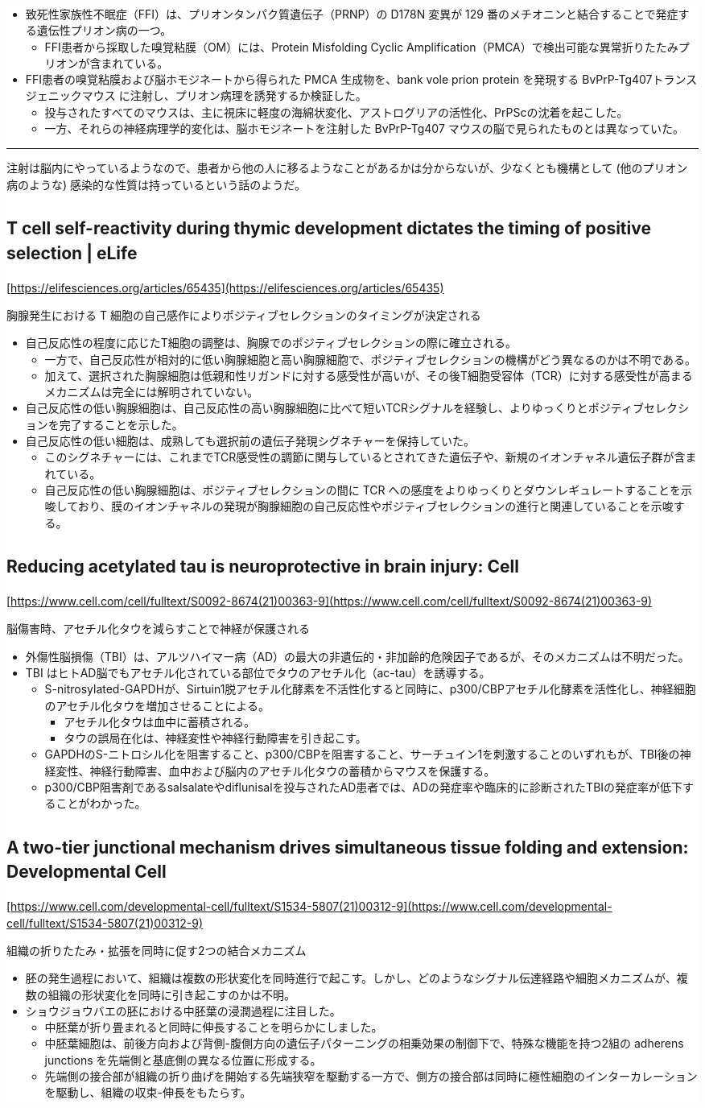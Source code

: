 - 致死性家族性不眠症（FFI）は、プリオンタンパク質遺伝子（PRNP）の D178N 変異が 129 番のメチオニンと結合することで発症する遺伝性プリオン病の一つ。
    - FFI患者から採取した嗅覚粘膜（OM）には、Protein Misfolding Cyclic Amplification（PMCA）で検出可能な異常折りたたみプリオンが含まれている。
- FFI患者の嗅覚粘膜および脳ホモジネートから得られた PMCA 生成物を、bank vole prion protein を発現する BvPrP-Tg407トランスジェニックマウス に注射し、プリオン病理を誘発するか検証した。
    - 投与されたすべてのマウスは、主に視床に軽度の海綿状変化、アストログリアの活性化、PrPScの沈着を起こした。
    - 一方、それらの神経病理学的変化は、脳ホモジネートを注射した BvPrP-Tg407 マウスの脳で見られたものとは異なっていた。

---

注射は脳内にやっているようなので、患者から他の人に移るようなことがあるかは分からないが、少なくとも機構として (他のプリオン病のような) 感染的な性質は持っているという話のようだ。

## T cell self-reactivity during thymic development dictates the timing of positive selection | eLife
[https://elifesciences.org/articles/65435](https://elifesciences.org/articles/65435)

胸腺発生における T 細胞の自己感作によりポジティブセレクションのタイミングが決定される

- 自己反応性の程度に応じたT細胞の調整は、胸腺でのポジティブセレクションの際に確立される。
    - 一方で、自己反応性が相対的に低い胸腺細胞と高い胸腺細胞で、ポジティブセレクションの機構がどう異なるのかは不明である。
    - 加えて、選択された胸腺細胞は低親和性リガンドに対する感受性が高いが、その後T細胞受容体（TCR）に対する感受性が高まるメカニズムは完全には解明されていない。
- 自己反応性の低い胸腺細胞は、自己反応性の高い胸腺細胞に比べて短いTCRシグナルを経験し、よりゆっくりとポジティブセレクションを完了することを示した。
- 自己反応性の低い細胞は、成熟しても選択前の遺伝子発現シグネチャーを保持していた。
    - このシグネチャーには、これまでTCR感受性の調節に関与しているとされてきた遺伝子や、新規のイオンチャネル遺伝子群が含まれている。
    - 自己反応性の低い胸腺細胞は、ポジティブセレクションの間に TCR への感度をよりゆっくりとダウンレギュレートすることを示唆しており、膜のイオンチャネルの発現が胸腺細胞の自己反応性やポジティブセレクションの進行と関連していることを示唆する。

## Reducing acetylated tau is neuroprotective in brain injury: Cell
[https://www.cell.com/cell/fulltext/S0092-8674(21)00363-9](https://www.cell.com/cell/fulltext/S0092-8674(21)00363-9)

脳傷害時、アセチル化タウを減らすことで神経が保護される

- 外傷性脳損傷（TBI）は、アルツハイマー病（AD）の最大の非遺伝的・非加齢的危険因子であるが、そのメカニズムは不明だった。
- TBI はヒトAD脳でもアセチル化されている部位でタウのアセチル化（ac-tau）を誘導する。
    - S-nitrosylated-GAPDHが、Sirtuin1脱アセチル化酵素を不活性化すると同時に、p300/CBPアセチル化酵素を活性化し、神経細胞のアセチル化タウを増加させることによる。
        - アセチル化タウは血中に蓄積される。
        - タウの誤局在化は、神経変性や神経行動障害を引き起こす。
    - GAPDHのS-ニトロシル化を阻害すること、p300/CBPを阻害すること、サーチュイン1を刺激することのいずれもが、TBI後の神経変性、神経行動障害、血中および脳内のアセチル化タウの蓄積からマウスを保護する。
    - p300/CBP阻害剤であるsalsalateやdiflunisalを投与されたAD患者では、ADの発症率や臨床的に診断されたTBIの発症率が低下することがわかった。

## A two-tier junctional mechanism drives simultaneous tissue folding and extension: Developmental Cell
[https://www.cell.com/developmental-cell/fulltext/S1534-5807(21)00312-9](https://www.cell.com/developmental-cell/fulltext/S1534-5807(21)00312-9)

組織の折りたたみ・拡張を同時に促す2つの結合メカニズム

- 胚の発生過程において、組織は複数の形状変化を同時進行で起こす。しかし、どのようなシグナル伝達経路や細胞メカニズムが、複数の組織の形状変化を同時に引き起こすのかは不明。
- ショウジョウバエの胚における中胚葉の浸潤過程に注目した。
    - 中胚葉が折り畳まれると同時に伸長することを明らかにしました。
    - 中胚葉細胞は、前後方向および背側-腹側方向の遺伝子パターニングの相乗効果の制御下で、特殊な機能を持つ2組の adherens junctions を先端側と基底側の異なる位置に形成する。
    - 先端側の接合部が組織の折り曲げを開始する先端狭窄を駆動する一方で、側方の接合部は同時に極性細胞のインターカレーションを駆動し、組織の収束-伸長をもたらす。